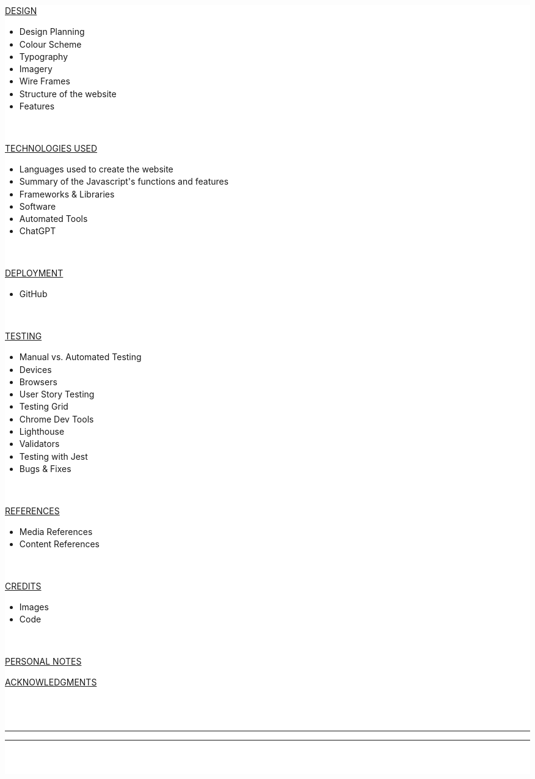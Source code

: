 [DESIGN](#design)
- Design Planning
- Colour Scheme
- Typography
- Imagery
- Wire Frames
- Structure of the website
- Features
<br>

[TECHNOLOGIES USED](#technologies-used)
- Languages used to create the website
- Summary of the Javascript's functions and features
- Frameworks & Libraries
- Software
- Automated Tools
- ChatGPT
<br>

[DEPLOYMENT](#deployment)
- GitHub
<br>

[TESTING](#testing)
- Manual vs. Automated Testing
- Devices
- Browsers
- User Story Testing
- Testing Grid
- Chrome Dev Tools
- Lighthouse
- Validators
- Testing with Jest
- Bugs & Fixes
<br>

[REFERENCES](#references)
- Media References
- Content References
<br>

[CREDITS](#credits)
- Images
- Code
<br>

[PERSONAL NOTES](#personal-notes)

[ACKNOWLEDGMENTS](#acknowledgments)

<br>
<br>
<hr>
<hr>
<br>
<br>
